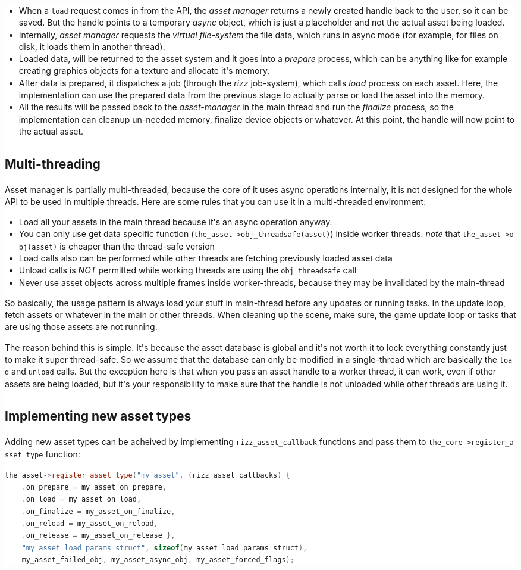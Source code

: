 - When a `load` request comes in from the API, the *asset manager* returns a newly created handle back to the user, so it can be saved. But the handle points to a temporary *async* object, which is just a placeholder and not the actual asset being loaded. 
- Internally, *asset manager* requests the *virtual file-system* the file data, which runs in async mode (for example, for files on disk, it loads them in another thread). 
- Loaded data, will be returned to the asset system and it goes into a *prepare* process, which can be anything like for example creating graphics objects for a texture and allocate it's memory.
- After data is prepared, it dispatches a job (through the _rizz_ job-system), which calls *load* process on each asset. Here, the implementation can use the prepared data from the previous stage to actually parse or load the asset into the memory.
- All the results will be passed back to the *asset-manager* in the main thread and run the *finalize* process, so the implementation can cleanup un-needed memory, finalize device objects or whatever. At this point, the handle will now point to the actual asset.

## Multi-threading
Asset manager is partially multi-threaded, because the core of it uses async operations internally, it is not designed for the whole API to be used in multiple threads. Here are some rules that you can use it in a multi-threaded environment:

- Load all your assets in the main thread because it's an async operation anyway.
- You can only use get data specific function (`the_asset->obj_threadsafe(asset)`) inside worker threads. *note* that `the_asset->obj(asset)` is cheaper than the thread-safe version
- Load calls also can be performed while other threads are fetching previously loaded asset data 
- Unload calls is *NOT* permitted while working threads are using the `obj_threadsafe` call
- Never use asset objects across multiple frames inside worker-threads, because they may be invalidated by the main-thread

So basically, the usage pattern is always load your stuff in main-thread before any updates or running tasks. In the update loop, fetch assets or whatever in the main or other threads. When cleaning up the scene, make sure, the game update loop or tasks that are using those assets are not running. 

The reason behind this is simple. It's because the asset database is global and it's not worth it to lock everything constantly just to make it super thread-safe. So we assume that the database can only be modified in a single-thread which are basically the `load` and `unload` calls. But the exception here is that when you pass an asset handle to a worker thread, it can work, even if other assets are being loaded, but it's your responsibility to make sure that the handle is not unloaded while other threads are using it.

## Implementing new asset types
Adding new asset types can be acheived by implementing `rizz_asset_callback` functions and pass them to `the_core->register_asset_type` function:

```cpp
the_asset->register_asset_type("my_asset", (rizz_asset_callbacks) {
    .on_prepare = my_asset_on_prepare,
    .on_load = my_asset_on_load,
    .on_finalize = my_asset_on_finalize,
    .on_reload = my_asset_on_reload,
    .on_release = my_asset_on_release }, 
    "my_asset_load_params_struct", sizeof(my_asset_load_params_struct),
    my_asset_failed_obj, my_asset_async_obj, my_asset_forced_flags);
```
